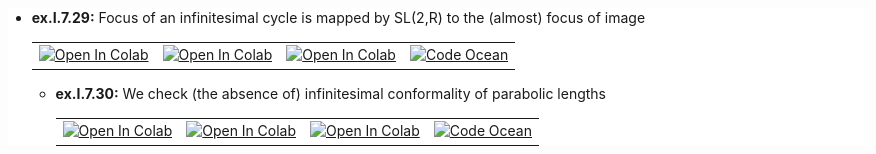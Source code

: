 + **ex.I.7.29:** Focus of an infinitesimal cycle is mapped by SL(2,R) to the (almost) focus of image
  <table align="center">
    <tr>
        <td>
            <a href="http://v-v-kisil.scienceontheweb.net/MoebInv-notebooks/EPAL-v1/ex.I.7.29.html">
  <img src="../svg/view-html.svg" alt="Open In Colab"/>
            </a>
        </td>
        <td>
<a href="https://github.com/vvkisil/MoebInv-notebooks/blob/master/EPAL-v1/ex.I.7.29.ipynb">
  <img src="../svg/open-github.svg" alt="Open In Colab"/>
            </a>
        </td>
        <td>
            <a href="https://colab.research.google.com/github/vvkisil/MoebInv-notebooks/blob/master/EPAL-v1/ex.I.7.29.ipynb">
  <img src="../svg/exec-colab.svg" alt="Open In Colab"/>
            </a>
        </td>
        <td>
            <a href="https://codeocean.com/capsule/7952650/tree">
  <img src="../svg/code-ocean.svg" alt="Code Ocean"/>
            </a>
        </td>
    </tr>
 </table>

+ **ex.I.7.30:** We check (the absence of) infinitesimal conformality of parabolic lengths
  <table align="center">
    <tr>
        <td>
            <a href="http://v-v-kisil.scienceontheweb.net/MoebInv-notebooks/EPAL-v1/ex.I.7.30.html">
  <img src="../svg/view-html.svg" alt="Open In Colab"/>
            </a>
        </td>
        <td>
<a href="https://github.com/vvkisil/MoebInv-notebooks/blob/master/EPAL-v1/ex.I.7.30.ipynb">
  <img src="../svg/open-github.svg" alt="Open In Colab"/>
            </a>
        </td>
        <td>
            <a href="https://colab.research.google.com/github/vvkisil/MoebInv-notebooks/blob/master/EPAL-v1/ex.I.7.30.ipynb">
  <img src="../svg/exec-colab.svg" alt="Open In Colab"/>
            </a>
        </td>
        <td>
            <a href="https://codeocean.com/capsule/7952650/tree">
  <img src="../svg/code-ocean.svg" alt="Code Ocean"/>
            </a>
        </td>
    </tr>
 </table>
